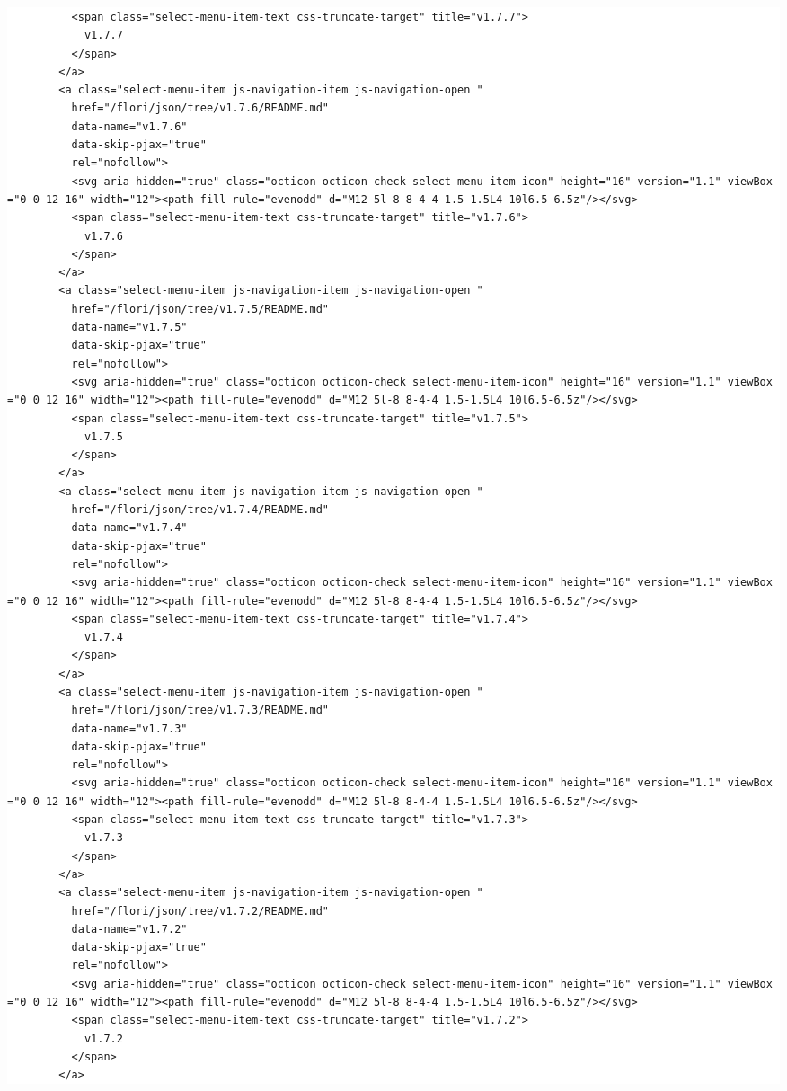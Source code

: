              <span class="select-menu-item-text css-truncate-target" title="v1.7.7">
                v1.7.7
              </span>
            </a>
            <a class="select-menu-item js-navigation-item js-navigation-open "
              href="/flori/json/tree/v1.7.6/README.md"
              data-name="v1.7.6"
              data-skip-pjax="true"
              rel="nofollow">
              <svg aria-hidden="true" class="octicon octicon-check select-menu-item-icon" height="16" version="1.1" viewBox="0 0 12 16" width="12"><path fill-rule="evenodd" d="M12 5l-8 8-4-4 1.5-1.5L4 10l6.5-6.5z"/></svg>
              <span class="select-menu-item-text css-truncate-target" title="v1.7.6">
                v1.7.6
              </span>
            </a>
            <a class="select-menu-item js-navigation-item js-navigation-open "
              href="/flori/json/tree/v1.7.5/README.md"
              data-name="v1.7.5"
              data-skip-pjax="true"
              rel="nofollow">
              <svg aria-hidden="true" class="octicon octicon-check select-menu-item-icon" height="16" version="1.1" viewBox="0 0 12 16" width="12"><path fill-rule="evenodd" d="M12 5l-8 8-4-4 1.5-1.5L4 10l6.5-6.5z"/></svg>
              <span class="select-menu-item-text css-truncate-target" title="v1.7.5">
                v1.7.5
              </span>
            </a>
            <a class="select-menu-item js-navigation-item js-navigation-open "
              href="/flori/json/tree/v1.7.4/README.md"
              data-name="v1.7.4"
              data-skip-pjax="true"
              rel="nofollow">
              <svg aria-hidden="true" class="octicon octicon-check select-menu-item-icon" height="16" version="1.1" viewBox="0 0 12 16" width="12"><path fill-rule="evenodd" d="M12 5l-8 8-4-4 1.5-1.5L4 10l6.5-6.5z"/></svg>
              <span class="select-menu-item-text css-truncate-target" title="v1.7.4">
                v1.7.4
              </span>
            </a>
            <a class="select-menu-item js-navigation-item js-navigation-open "
              href="/flori/json/tree/v1.7.3/README.md"
              data-name="v1.7.3"
              data-skip-pjax="true"
              rel="nofollow">
              <svg aria-hidden="true" class="octicon octicon-check select-menu-item-icon" height="16" version="1.1" viewBox="0 0 12 16" width="12"><path fill-rule="evenodd" d="M12 5l-8 8-4-4 1.5-1.5L4 10l6.5-6.5z"/></svg>
              <span class="select-menu-item-text css-truncate-target" title="v1.7.3">
                v1.7.3
              </span>
            </a>
            <a class="select-menu-item js-navigation-item js-navigation-open "
              href="/flori/json/tree/v1.7.2/README.md"
              data-name="v1.7.2"
              data-skip-pjax="true"
              rel="nofollow">
              <svg aria-hidden="true" class="octicon octicon-check select-menu-item-icon" height="16" version="1.1" viewBox="0 0 12 16" width="12"><path fill-rule="evenodd" d="M12 5l-8 8-4-4 1.5-1.5L4 10l6.5-6.5z"/></svg>
              <span class="select-menu-item-text css-truncate-target" title="v1.7.2">
                v1.7.2
              </span>
            </a>